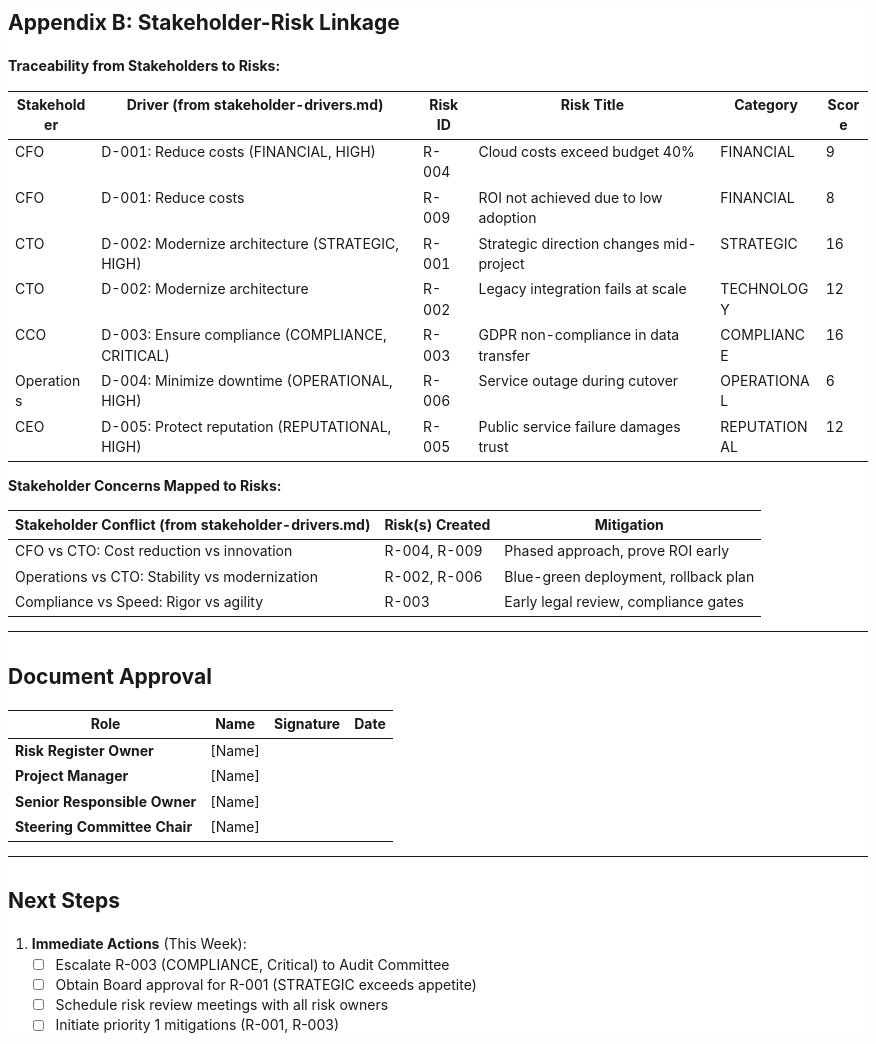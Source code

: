 ## Appendix B: Stakeholder-Risk Linkage

**Traceability from Stakeholders to Risks:**

| Stakeholder | Driver (from stakeholder-drivers.md) | Risk ID | Risk Title | Category | Score |
|-------------|-------------------------------------|---------|------------|----------|-------|
| CFO | D-001: Reduce costs (FINANCIAL, HIGH) | R-004 | Cloud costs exceed budget 40% | FINANCIAL | 9 |
| CFO | D-001: Reduce costs | R-009 | ROI not achieved due to low adoption | FINANCIAL | 8 |
| CTO | D-002: Modernize architecture (STRATEGIC, HIGH) | R-001 | Strategic direction changes mid-project | STRATEGIC | 16 |
| CTO | D-002: Modernize architecture | R-002 | Legacy integration fails at scale | TECHNOLOGY | 12 |
| CCO | D-003: Ensure compliance (COMPLIANCE, CRITICAL) | R-003 | GDPR non-compliance in data transfer | COMPLIANCE | 16 |
| Operations | D-004: Minimize downtime (OPERATIONAL, HIGH) | R-006 | Service outage during cutover | OPERATIONAL | 6 |
| CEO | D-005: Protect reputation (REPUTATIONAL, HIGH) | R-005 | Public service failure damages trust | REPUTATIONAL | 12 |

**Stakeholder Concerns Mapped to Risks:**

| Stakeholder Conflict (from stakeholder-drivers.md) | Risk(s) Created | Mitigation |
|---------------------------------------------------|-----------------|------------|
| CFO vs CTO: Cost reduction vs innovation | R-004, R-009 | Phased approach, prove ROI early |
| Operations vs CTO: Stability vs modernization | R-002, R-006 | Blue-green deployment, rollback plan |
| Compliance vs Speed: Rigor vs agility | R-003 | Early legal review, compliance gates |

---

## Document Approval

| Role | Name | Signature | Date |
|------|------|-----------|------|
| **Risk Register Owner** | [Name] | | |
| **Project Manager** | [Name] | | |
| **Senior Responsible Owner** | [Name] | | |
| **Steering Committee Chair** | [Name] | | |

---

## Next Steps

1. **Immediate Actions** (This Week):
   - [ ] Escalate R-003 (COMPLIANCE, Critical) to Audit Committee
   - [ ] Obtain Board approval for R-001 (STRATEGIC exceeds appetite)
   - [ ] Schedule risk review meetings with all risk owners
   - [ ] Initiate priority 1 mitigations (R-001, R-003)
